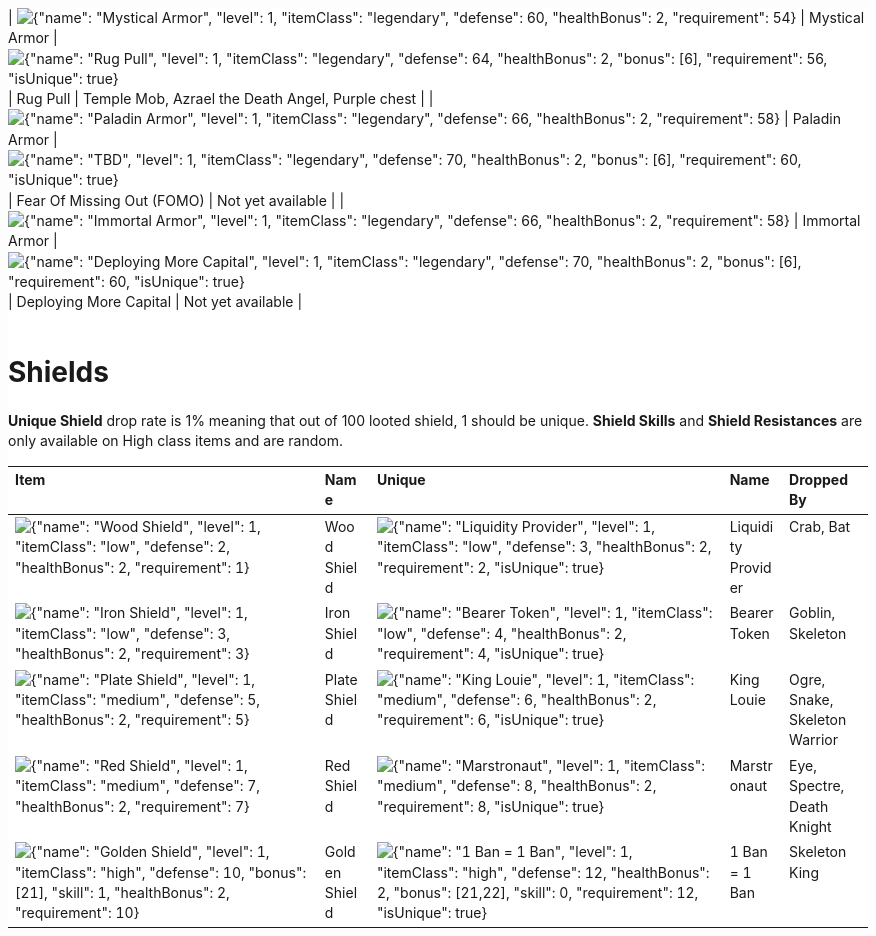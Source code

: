| ![{"name": "Mystical Armor", "level": 1, "itemClass": "legendary", "defense": 60, "healthBonus": 2, "requirement": 54}](https://nanobrowserquest.com/img/3/item-mysticalarmor.png) | Mystical Armor | ![{"name": "Rug Pull", "level": 1, "itemClass": "legendary", "defense": 64, "healthBonus": 2, "bonus": [6], "requirement": 56, "isUnique": true}](https://nanobrowserquest.com/img/3/item-mysticalarmor.png)                      | Rug Pull                          | Temple Mob, Azrael the Death Angel, Purple chest                                        |
| ![{"name": "Paladin Armor", "level": 1, "itemClass": "legendary", "defense": 66, "healthBonus": 2, "requirement": 58}](https://nanobrowserquest.com/img/3/item-paladinarmor.png)   | Paladin Armor  | ![{"name": "TBD", "level": 1, "itemClass": "legendary", "defense": 70, "healthBonus": 2, "bonus": [6], "requirement": 60, "isUnique": true}](https://nanobrowserquest.com/img/3/item-paladinarmor.png)                            | Fear Of Missing Out (FOMO)        | Not yet available                                                                       |
| ![{"name": "Immortal Armor", "level": 1, "itemClass": "legendary", "defense": 66, "healthBonus": 2, "requirement": 58}](https://nanobrowserquest.com/img/3/item-immortalarmor.png) | Immortal Armor | ![{"name": "Deploying More Capital", "level": 1, "itemClass": "legendary", "defense": 70, "healthBonus": 2, "bonus": [6], "requirement": 60, "isUnique": true}](https://nanobrowserquest.com/img/3/item-immortalarmor.png)        | Deploying More Capital            | Not yet available                                                                       |

# Shields

**Unique Shield** drop rate is 1% meaning that out of 100 looted shield, 1 should be unique.
**Shield Skills** and **Shield Resistances** are only available on High class items and are random.

| Item                                                                                                                                                                                                                  | Name               | Unique                                                                                                                                                                                                                                  | Name                   | Dropped By                                                                              |
| :-------------------------------------------------------------------------------------------------------------------------------------------------------------------------------------------------------------------- | :----------------- | :-------------------------------------------------------------------------------------------------------------------------------------------------------------------------------------------------------------------------------------- | :--------------------- | :-------------------------------------------------------------------------------------- |
| ![{"name": "Wood Shield", "level": 1, "itemClass": "low", "defense": 2, "healthBonus": 2, "requirement": 1}](https://nanobrowserquest.com/img/3/item-shieldwood.png)                                                  | Wood Shield        | ![{"name": "Liquidity Provider", "level": 1, "itemClass": "low", "defense": 3, "healthBonus": 2, "requirement": 2, "isUnique": true}](https://nanobrowserquest.com/img/3/item-shieldwood.png)                                           | Liquidity Provider     | Crab, Bat                                                                               |
| ![{"name": "Iron Shield", "level": 1, "itemClass": "low", "defense": 3, "healthBonus": 2, "requirement": 3}](https://nanobrowserquest.com/img/3/item-shieldiron.png)                                                  | Iron Shield        | ![{"name": "Bearer Token", "level": 1, "itemClass": "low", "defense": 4, "healthBonus": 2, "requirement": 4, "isUnique": true}](https://nanobrowserquest.com/img/3/item-shieldiron.png)                                                 | Bearer Token           | Goblin, Skeleton                                                                        |
| ![{"name": "Plate Shield", "level": 1, "itemClass": "medium", "defense": 5, "healthBonus": 2, "requirement": 5}](https://nanobrowserquest.com/img/3/item-shieldplate.png)                                             | Plate Shield       | ![{"name": "King Louie", "level": 1, "itemClass": "medium", "defense": 6, "healthBonus": 2, "requirement": 6, "isUnique": true}](https://nanobrowserquest.com/img/3/item-shieldplate.png)                                               | King Louie             | Ogre, Snake, Skeleton Warrior                                                           |
| ![{"name": "Red Shield", "level": 1, "itemClass": "medium", "defense": 7, "healthBonus": 2, "requirement": 7}](https://nanobrowserquest.com/img/3/item-shieldred.png)                                                 | Red Shield         | ![{"name": "Marstronaut", "level": 1, "itemClass": "medium", "defense": 8, "healthBonus": 2, "requirement": 8, "isUnique": true}](https://nanobrowserquest.com/img/3/item-shieldred.png)                                                | Marstronaut            | Eye, Spectre, Death Knight                                                              |
| ![{"name": "Golden Shield", "level": 1, "itemClass": "high", "defense": 10, "bonus": [21], "skill": 1, "healthBonus": 2, "requirement": 10}](https://nanobrowserquest.com/img/3/item-shieldgolden.png)                | Golden Shield      | ![{"name": "1 Ban = 1 Ban", "level": 1, "itemClass": "high", "defense": 12, "healthBonus": 2, "bonus": [21,22], "skill": 0, "requirement": 12, "isUnique": true}](https://nanobrowserquest.com/img/3/item-shieldgolden.png)             | 1 Ban = 1 Ban          | Skeleton King                                                                           |